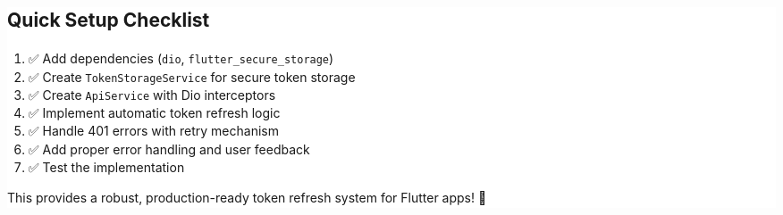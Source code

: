 ## Quick Setup Checklist

1. ✅ Add dependencies (`dio`, `flutter_secure_storage`)
2. ✅ Create `TokenStorageService` for secure token storage
3. ✅ Create `ApiService` with Dio interceptors
4. ✅ Implement automatic token refresh logic
5. ✅ Handle 401 errors with retry mechanism
6. ✅ Add proper error handling and user feedback
7. ✅ Test the implementation

This provides a robust, production-ready token refresh system for Flutter apps! 🚀
